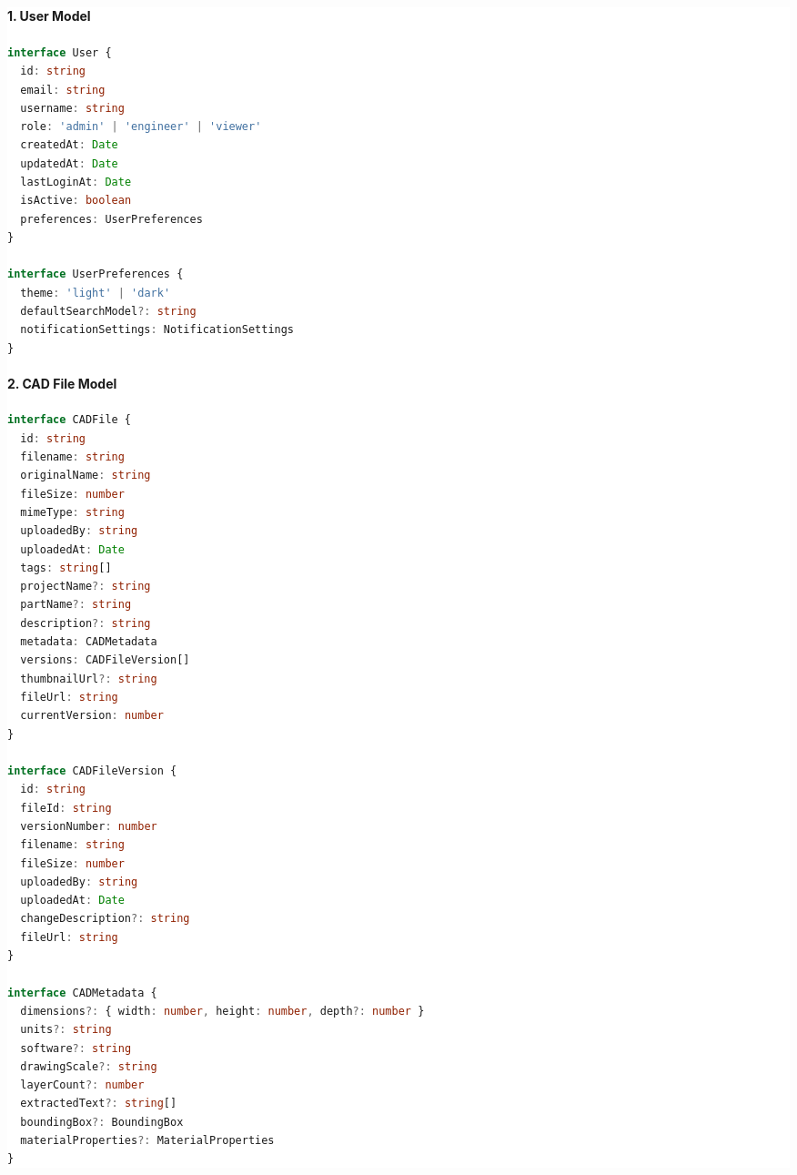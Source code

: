 #### 1. User Model
```typescript
interface User {
  id: string
  email: string
  username: string
  role: 'admin' | 'engineer' | 'viewer'
  createdAt: Date
  updatedAt: Date
  lastLoginAt: Date
  isActive: boolean
  preferences: UserPreferences
}

interface UserPreferences {
  theme: 'light' | 'dark'
  defaultSearchModel?: string
  notificationSettings: NotificationSettings
}
```

#### 2. CAD File Model
```typescript
interface CADFile {
  id: string
  filename: string
  originalName: string
  fileSize: number
  mimeType: string
  uploadedBy: string
  uploadedAt: Date
  tags: string[]
  projectName?: string
  partName?: string
  description?: string
  metadata: CADMetadata
  versions: CADFileVersion[]
  thumbnailUrl?: string
  fileUrl: string
  currentVersion: number
}

interface CADFileVersion {
  id: string
  fileId: string
  versionNumber: number
  filename: string
  fileSize: number
  uploadedBy: string
  uploadedAt: Date
  changeDescription?: string
  fileUrl: string
}

interface CADMetadata {
  dimensions?: { width: number, height: number, depth?: number }
  units?: string
  software?: string
  drawingScale?: string
  layerCount?: number
  extractedText?: string[]
  boundingBox?: BoundingBox
  materialProperties?: MaterialProperties
}
```